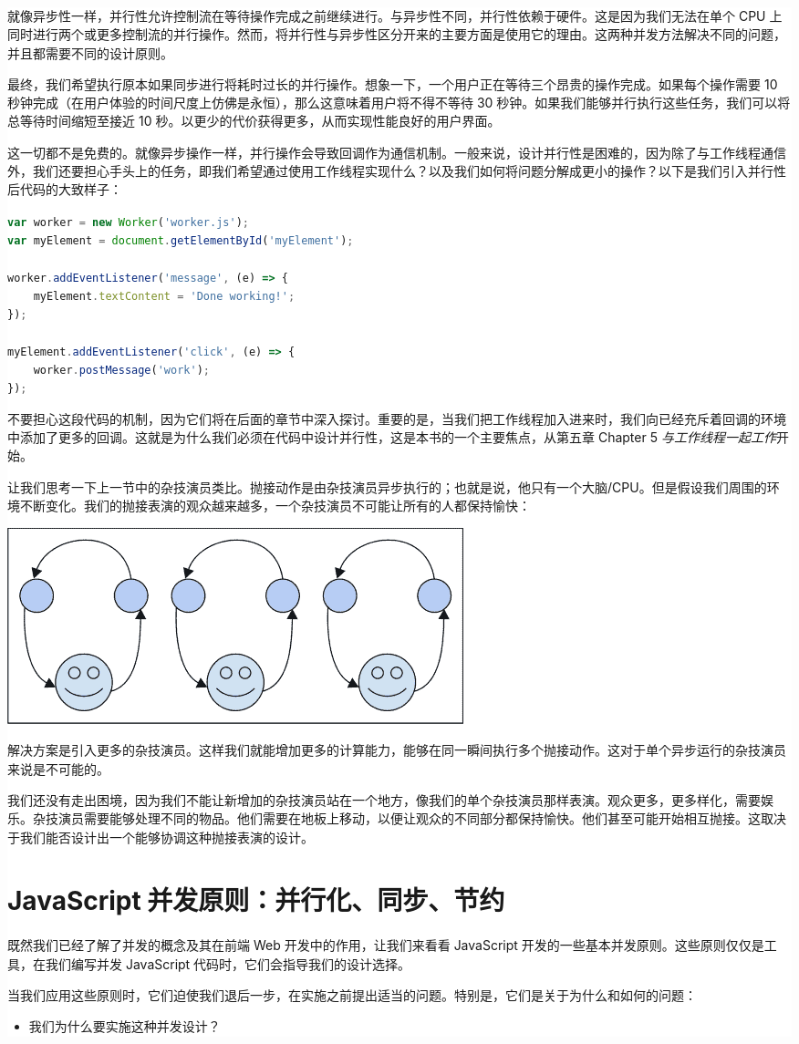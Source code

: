 就像异步性一样，并行性允许控制流在等待操作完成之前继续进行。与异步性不同，并行性依赖于硬件。这是因为我们无法在单个 CPU 上同时进行两个或更多控制流的并行操作。然而，将并行性与异步性区分开来的主要方面是使用它的理由。这两种并发方法解决不同的问题，并且都需要不同的设计原则。

最终，我们希望执行原本如果同步进行将耗时过长的并行操作。想象一下，一个用户正在等待三个昂贵的操作完成。如果每个操作需要 10 秒钟完成（在用户体验的时间尺度上仿佛是永恒），那么这意味着用户将不得不等待 30 秒钟。如果我们能够并行执行这些任务，我们可以将总等待时间缩短至接近 10 秒。以更少的代价获得更多，从而实现性能良好的用户界面。

这一切都不是免费的。就像异步操作一样，并行操作会导致回调作为通信机制。一般来说，设计并行性是困难的，因为除了与工作线程通信外，我们还要担心手头上的任务，即我们希望通过使用工作线程实现什么？以及我们如何将问题分解成更小的操作？以下是我们引入并行性后代码的大致样子：

```js
var worker = new Worker('worker.js');
var myElement = document.getElementById('myElement');

worker.addEventListener('message', (e) => {
    myElement.textContent = 'Done working!';
});

myElement.addEventListener('click', (e) => {
    worker.postMessage('work');
});
```

不要担心这段代码的机制，因为它们将在后面的章节中深入探讨。重要的是，当我们把工作线程加入进来时，我们向已经充斥着回调的环境中添加了更多的回调。这就是为什么我们必须在代码中设计并行性，这是本书的一个主要焦点，从第五章 Chapter 5 *与工作线程一起工作*开始。

让我们思考一下上一节中的杂技演员类比。抛接动作是由杂技演员异步执行的；也就是说，他只有一个大脑/CPU。但是假设我们周围的环境不断变化。我们的抛接表演的观众越来越多，一个杂技演员不可能让所有的人都保持愉快：

![并行动作](img/B05133_01_04.jpg)

解决方案是引入更多的杂技演员。这样我们就能增加更多的计算能力，能够在同一瞬间执行多个抛接动作。这对于单个异步运行的杂技演员来说是不可能的。

我们还没有走出困境，因为我们不能让新增加的杂技演员站在一个地方，像我们的单个杂技演员那样表演。观众更多，更多样化，需要娱乐。杂技演员需要能够处理不同的物品。他们需要在地板上移动，以便让观众的不同部分都保持愉快。他们甚至可能开始相互抛接。这取决于我们能否设计出一个能够协调这种抛接表演的设计。

# JavaScript 并发原则：并行化、同步、节约

既然我们已经了解了并发的概念及其在前端 Web 开发中的作用，让我们来看看 JavaScript 开发的一些基本并发原则。这些原则仅仅是工具，在我们编写并发 JavaScript 代码时，它们会指导我们的设计选择。

当我们应用这些原则时，它们迫使我们退后一步，在实施之前提出适当的问题。特别是，它们是关于为什么和如何的问题：

+   我们为什么要实施这种并发设计？
